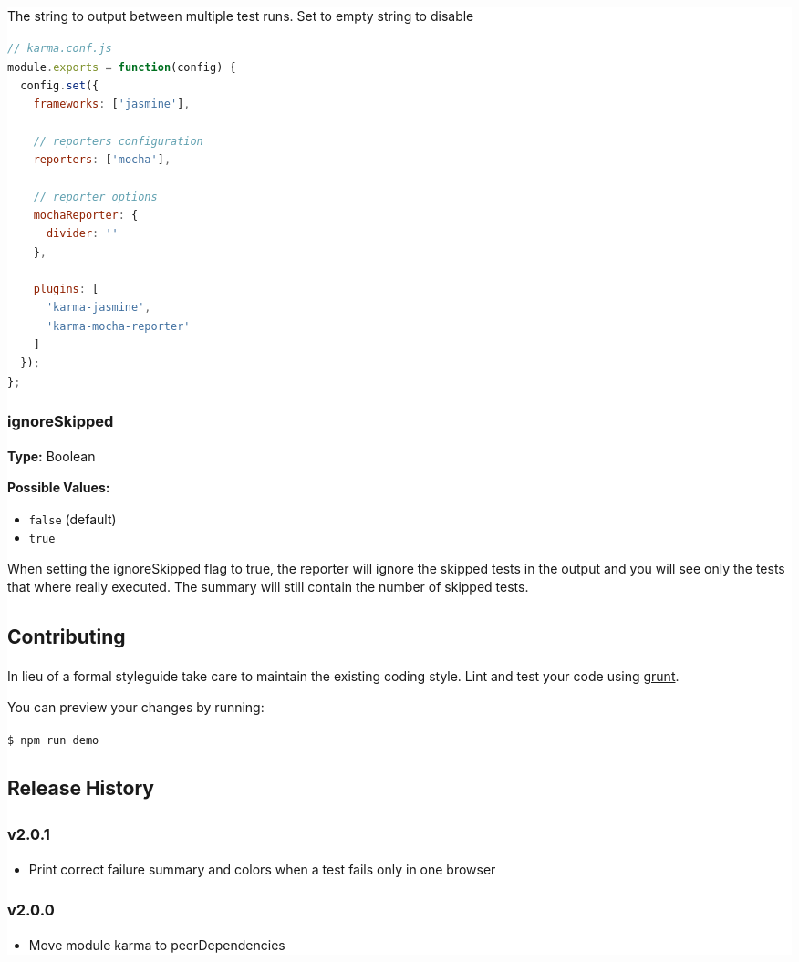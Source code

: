 The string to output between multiple test runs. Set to empty string to disable

```js
// karma.conf.js
module.exports = function(config) {
  config.set({
    frameworks: ['jasmine'],

    // reporters configuration
    reporters: ['mocha'],

    // reporter options
    mochaReporter: {
      divider: ''
    },

    plugins: [
      'karma-jasmine',
      'karma-mocha-reporter'
    ]
  });
};
```

### ignoreSkipped
**Type:** Boolean

**Possible Values:**
  * `false` (default)
  * `true`

When setting the ignoreSkipped flag to true, the reporter will ignore the skipped tests in the output and you will see
only the tests that where really executed. The summary will still contain the number of skipped tests.


## Contributing
In lieu of a formal styleguide take care to maintain the existing coding style. Lint and test your code using [grunt](http://gruntjs.com/).

You can preview your changes by running:

    $ npm run demo

## Release History
### v2.0.1
* Print correct failure summary and colors when a test fails only in one browser

### v2.0.0
* Move module karma to peerDependencies
